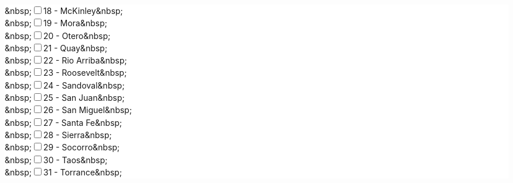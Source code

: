 <div class="choice"><label id="Q12_input_18_label"><span id="Q12_input_18_aria_status" tabindex="-1" class="visually-hidden">&amp;nbsp;</span><input type="checkbox" id="Q12_input_18" onclick="optionSelected(12)" name="Q12_input" class="problem_radio_input" correct="false" /><span class="choice">18 - McKinley</span><span id="Q12_input_18_normal_status" class="nostatus" aria-hidden="true">&amp;nbsp;</span></label></div> <div class="choice"><label id="Q12_input_19_label"><span id="Q12_input_19_aria_status" tabindex="-1" class="visually-hidden">&amp;nbsp;</span><input type="checkbox" id="Q12_input_19" onclick="optionSelected(12)" name="Q12_input" class="problem_radio_input" correct="false" /><span class="choice">19 - Mora</span><span id="Q12_input_19_normal_status" class="nostatus" aria-hidden="true">&amp;nbsp;</span></label></div> <div class="choice"><label id="Q12_input_20_label"><span id="Q12_input_20_aria_status" tabindex="-1" class="visually-hidden">&amp;nbsp;</span><input type="checkbox" id="Q12_input_20" onclick="optionSelected(12)" name="Q12_input" class="problem_radio_input" correct="false" /><span class="choice">20 - Otero</span><span id="Q12_input_20_normal_status" class="nostatus" aria-hidden="true">&amp;nbsp;</span></label></div> <div class="choice"><label id="Q12_input_21_label"><span id="Q12_input_21_aria_status" tabindex="-1" class="visually-hidden">&amp;nbsp;</span><input type="checkbox" id="Q12_input_21" onclick="optionSelected(12)" name="Q12_input" class="problem_radio_input" correct="false" /><span class="choice">21 - Quay</span><span id="Q12_input_21_normal_status" class="nostatus" aria-hidden="true">&amp;nbsp;</span></label></div> <div class="choice"><label id="Q12_input_22_label"><span id="Q12_input_22_aria_status" tabindex="-1" class="visually-hidden">&amp;nbsp;</span><input type="checkbox" id="Q12_input_22" onclick="optionSelected(12)" name="Q12_input" class="problem_radio_input" correct="false" /><span class="choice">22 - Rio Arriba</span><span id="Q12_input_22_normal_status" class="nostatus" aria-hidden="true">&amp;nbsp;</span></label></div> <div class="choice"><label id="Q12_input_23_label"><span id="Q12_input_23_aria_status" tabindex="-1" class="visually-hidden">&amp;nbsp;</span><input type="checkbox" id="Q12_input_23" onclick="optionSelected(12)" name="Q12_input" class="problem_radio_input" correct="false" /><span class="choice">23 - Roosevelt</span><span id="Q12_input_23_normal_status" class="nostatus" aria-hidden="true">&amp;nbsp;</span></label></div> <div class="choice"><label id="Q12_input_24_label"><span id="Q12_input_24_aria_status" tabindex="-1" class="visually-hidden">&amp;nbsp;</span><input type="checkbox" id="Q12_input_24" onclick="optionSelected(12)" name="Q12_input" class="problem_radio_input" correct="false" /><span class="choice">24 - Sandoval</span><span id="Q12_input_24_normal_status" class="nostatus" aria-hidden="true">&amp;nbsp;</span></label></div> <div class="choice"><label id="Q12_input_25_label"><span id="Q12_input_25_aria_status" tabindex="-1" class="visually-hidden">&amp;nbsp;</span><input type="checkbox" id="Q12_input_25" onclick="optionSelected(12)" name="Q12_input" class="problem_radio_input" correct="false" /><span class="choice">25 - San Juan</span><span id="Q12_input_25_normal_status" class="nostatus" aria-hidden="true">&amp;nbsp;</span></label></div> <div class="choice"><label id="Q12_input_26_label"><span id="Q12_input_26_aria_status" tabindex="-1" class="visually-hidden">&amp;nbsp;</span><input type="checkbox" id="Q12_input_26" onclick="optionSelected(12)" name="Q12_input" class="problem_radio_input" correct="false" /><span class="choice">26 - San Miguel</span><span id="Q12_input_26_normal_status" class="nostatus" aria-hidden="true">&amp;nbsp;</span></label></div> <div class="choice"><label id="Q12_input_27_label"><span id="Q12_input_27_aria_status" tabindex="-1" class="visually-hidden">&amp;nbsp;</span><input type="checkbox" id="Q12_input_27" onclick="optionSelected(12)" name="Q12_input" class="problem_radio_input" correct="false" /><span class="choice">27 - Santa Fe</span><span id="Q12_input_27_normal_status" class="nostatus" aria-hidden="true">&amp;nbsp;</span></label></div> <div class="choice"><label id="Q12_input_28_label"><span id="Q12_input_28_aria_status" tabindex="-1" class="visually-hidden">&amp;nbsp;</span><input type="checkbox" id="Q12_input_28" onclick="optionSelected(12)" name="Q12_input" class="problem_radio_input" correct="false" /><span class="choice">28 - Sierra</span><span id="Q12_input_28_normal_status" class="nostatus" aria-hidden="true">&amp;nbsp;</span></label></div> <div class="choice"><label id="Q12_input_29_label"><span id="Q12_input_29_aria_status" tabindex="-1" class="visually-hidden">&amp;nbsp;</span><input type="checkbox" id="Q12_input_29" onclick="optionSelected(12)" name="Q12_input" class="problem_radio_input" correct="true" /><span class="choice">29 - Socorro</span><span id="Q12_input_29_normal_status" class="nostatus" aria-hidden="true">&amp;nbsp;</span></label></div> <div class="choice"><label id="Q12_input_30_label"><span id="Q12_input_30_aria_status" tabindex="-1" class="visually-hidden">&amp;nbsp;</span><input type="checkbox" id="Q12_input_30" onclick="optionSelected(12)" name="Q12_input" class="problem_radio_input" correct="false" /><span class="choice">30 - Taos</span><span id="Q12_input_30_normal_status" class="nostatus" aria-hidden="true">&amp;nbsp;</span></label></div> <div class="choice"><label id="Q12_input_31_label"><span id="Q12_input_31_aria_status" tabindex="-1" class="visually-hidden">&amp;nbsp;</span><input type="checkbox" id="Q12_input_31" onclick="optionSelected(12)" name="Q12_input" class="problem_radio_input" correct="false" /><span class="choice">31 - Torrance</span><span id="Q12_input_31_normal_status" class="nostatus" aria-hidden="true">&amp;nbsp;</span></label></div>